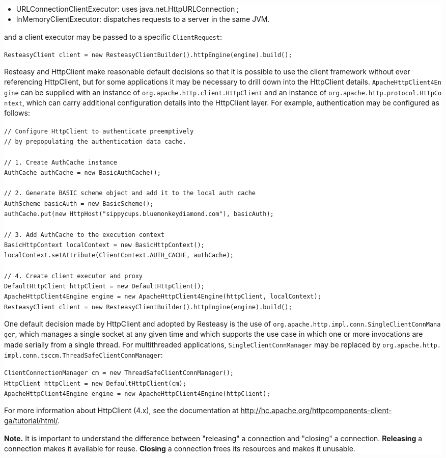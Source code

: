 -   URLConnectionClientExecutor: uses
    java.net.HttpURLConnection
    ;
-   InMemoryClientExecutor: dispatches requests to a server in the
    same JVM.

and a client executor may be passed to a specific `ClientRequest`:

    ResteasyClient client = new ResteasyClientBuilder().httpEngine(engine).build();
         

Resteasy and HttpClient make reasonable default decisions so that it is
possible to use the client framework without ever referencing
HttpClient, but for some applications it may be necessary to drill down
into the HttpClient details. `ApacheHttpClient4Engine` can be supplied
with an instance of `org.apache.http.client.HttpClient` and an instance
of `org.apache.http.protocol.HttpContext`, which can carry additional
configuration details into the HttpClient layer. For example,
authentication may be configured as follows:

    // Configure HttpClient to authenticate preemptively
    // by prepopulating the authentication data cache.
     
    // 1. Create AuthCache instance
    AuthCache authCache = new BasicAuthCache();
     
    // 2. Generate BASIC scheme object and add it to the local auth cache
    AuthScheme basicAuth = new BasicScheme();
    authCache.put(new HttpHost("sippycups.bluemonkeydiamond.com"), basicAuth);
     
    // 3. Add AuthCache to the execution context
    BasicHttpContext localContext = new BasicHttpContext();
    localContext.setAttribute(ClientContext.AUTH_CACHE, authCache);
     
    // 4. Create client executor and proxy
    DefaultHttpClient httpClient = new DefaultHttpClient();
    ApacheHttpClient4Engine engine = new ApacheHttpClient4Engine(httpClient, localContext);
    ResteasyClient client = new ResteasyClientBuilder().httpEngine(engine).build();
         

One default decision made by HttpClient and adopted by Resteasy is the
use of `org.apache.http.impl.conn.SingleClientConnManager`, which
manages a single socket at any given time and which supports the use
case in which one or more invocations are made serially from a single
thread. For multithreaded applications, `SingleClientConnManager` may be
replaced by
`org.apache.http.impl.conn.tsccm.ThreadSafeClientConnManager`:

    ClientConnectionManager cm = new ThreadSafeClientConnManager();
    HttpClient httpClient = new DefaultHttpClient(cm);
    ApacheHttpClient4Engine engine = new ApacheHttpClient4Engine(httpClient);
         

For more information about HttpClient (4.x), see the documentation at
<http://hc.apache.org/httpcomponents-client-ga/tutorial/html/>.

**Note.** It is important to understand the difference between
"releasing" a connection and "closing" a connection. **Releasing** a
connection makes it available for reuse. **Closing** a connection frees
its resources and makes it unusable.
